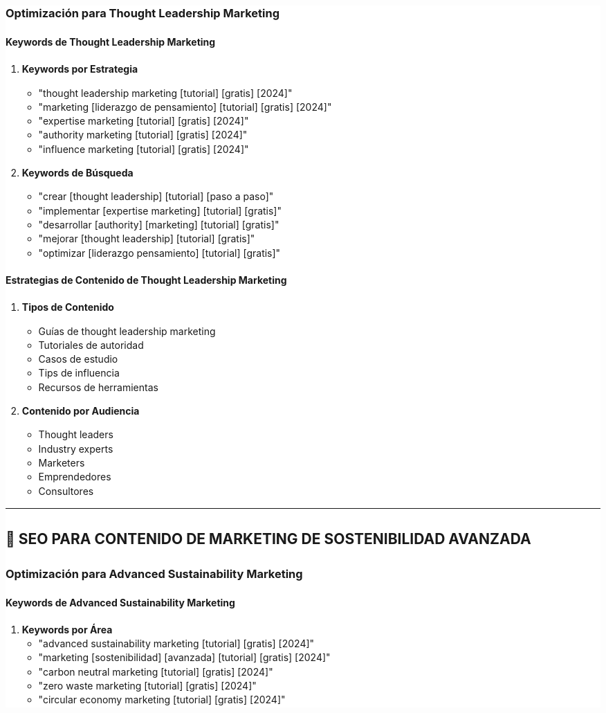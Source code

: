 
### **Optimización para Thought Leadership Marketing**


#### **Keywords de Thought Leadership Marketing**
1. **Keywords por Estrategia**
   - "thought leadership marketing [tutorial] [gratis] [2024]"
   - "marketing [liderazgo de pensamiento] [tutorial] [gratis] [2024]"
   - "expertise marketing [tutorial] [gratis] [2024]"
   - "authority marketing [tutorial] [gratis] [2024]"
   - "influence marketing [tutorial] [gratis] [2024]"

2. **Keywords de Búsqueda**
   - "crear [thought leadership] [tutorial] [paso a paso]"
   - "implementar [expertise marketing] [tutorial] [gratis]"
   - "desarrollar [authority] [marketing] [tutorial] [gratis]"
   - "mejorar [thought leadership] [tutorial] [gratis]"
   - "optimizar [liderazgo pensamiento] [tutorial] [gratis]"


#### **Estrategias de Contenido de Thought Leadership Marketing**
1. **Tipos de Contenido**
   - Guías de thought leadership marketing
   - Tutoriales de autoridad
   - Casos de estudio
   - Tips de influencia
   - Recursos de herramientas

2. **Contenido por Audiencia**
   - Thought leaders
   - Industry experts
   - Marketers
   - Emprendedores
   - Consultores

---


## 🌱 **SEO PARA CONTENIDO DE MARKETING DE SOSTENIBILIDAD AVANZADA**


### **Optimización para Advanced Sustainability Marketing**


#### **Keywords de Advanced Sustainability Marketing**
1. **Keywords por Área**
   - "advanced sustainability marketing [tutorial] [gratis] [2024]"
   - "marketing [sostenibilidad] [avanzada] [tutorial] [gratis] [2024]"
   - "carbon neutral marketing [tutorial] [gratis] [2024]"
   - "zero waste marketing [tutorial] [gratis] [2024]"
   - "circular economy marketing [tutorial] [gratis] [2024]"
